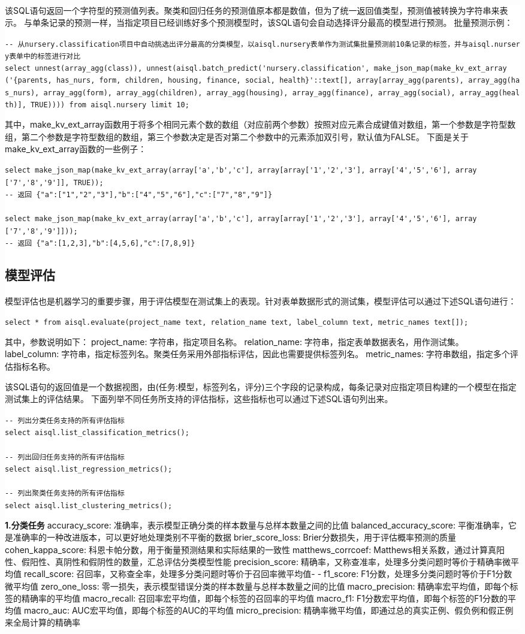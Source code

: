 该SQL语句返回一个字符型的预测值列表。聚类和回归任务的预测值原本都是数值，但为了统一返回值类型，预测值被转换为字符串来表示。
与单条记录的预测一样，当指定项目已经训练好多个预测模型时，该SQL语句会自动选择评分最高的模型进行预测。
批量预测示例：
```
-- 从nursery.classification项目中自动挑选出评分最高的分类模型，以aisql.nursery表单作为测试集批量预测前10条记录的标签，并与aisql.nursery表单中的标签进行对比  
select unnest(array_agg(class)), unnest(aisql.batch_predict('nursery.classification', make_json_map(make_kv_ext_array('{parents, has_nurs, form, children, housing, finance, social, health}'::text[], array[array_agg(parents), array_agg(has_nurs), array_agg(form), array_agg(children), array_agg(housing), array_agg(finance), array_agg(social), array_agg(health)], TRUE)))) from aisql.nursery limit 10;
```

其中，make_kv_ext_array函数用于将多个相同元素个数的数组（对应前两个参数）按照对应元素合成键值对数组，第一个参数是字符型数组，第二个参数是字符型数组的数组，第三个参数决定是否对第二个参数中的元素添加双引号，默认值为FALSE。
下面是关于make_kv_ext_array函数的一些例子：
```
select make_json_map(make_kv_ext_array(array['a','b','c'], array[array['1','2','3'], array['4','5','6'], array['7','8','9']], TRUE));  
-- 返回 {"a":["1","2","3"],"b":["4","5","6"],"c":["7","8","9"]}  
  
select make_json_map(make_kv_ext_array(array['a','b','c'], array[array['1','2','3'], array['4','5','6'], array['7','8','9']]));  
-- 返回 {"a":[1,2,3],"b":[4,5,6],"c":[7,8,9]}
```

## **模型评估**
模型评估也是机器学习的重要步骤，用于评估模型在测试集上的表现。针对表单数据形式的测试集，模型评估可以通过下述SQL语句进行：
```
select * from aisql.evaluate(project_name text, relation_name text, label_column text, metric_names text[]);
```

其中，参数说明如下：
project_name: 字符串，指定项目名称。
relation_name: 字符串，指定表单数据表名，用作测试集。
label_column: 字符串，指定标签列名。聚类任务采用外部指标评估，因此也需要提供标签列名。
metric_names: 字符串数组，指定多个评估指标名称。

该SQL语句的返回值是一个数据视图，由(任务:模型，标签列名，评分)三个字段的记录构成，每条记录对应指定项目构建的一个模型在指定测试集上的评估结果。
下面列举不同任务所支持的评估指标，这些指标也可以通过下述SQL语句列出来。
```
-- 列出分类任务支持的所有评估指标  
select aisql.list_classification_metrics();  
  
-- 列出回归任务支持的所有评估指标  
select aisql.list_regression_metrics();  
  
-- 列出聚类任务支持的所有评估指标  
select aisql.list_clustering_metrics();
```

**1.分类任务**
accuracy_score: 准确率，表示模型正确分类的样本数量与总样本数量之间的比值
balanced_accuracy_score: 平衡准确率，它是准确率的一种改进版本，可以更好地处理类别不平衡的数据
brier_score_loss: Brier分数损失，用于评估概率预测的质量
cohen_kappa_score: 科恩卡帕分数，用于衡量预测结果和实际结果的一致性
matthews_corrcoef: Matthews相关系数，通过计算真阳性、假阳性、真阴性和假阴性的数量，汇总评估分类模型性能
precision_score: 精确率，又称查准率，处理多分类问题时等价于精确率微平均值
recall_score: 召回率，又称查全率，处理多分类问题时等价于召回率微平均值- - f1_score: F1分数，处理多分类问题时等价于F1分数微平均值
zero_one_loss: 零一损失，表示模型错误分类的样本数量与总样本数量之间的比值
macro_precision: 精确率宏平均值，即每个标签的精确率的平均值
macro_recall: 召回率宏平均值，即每个标签的召回率的平均值
macro_f1: F1分数宏平均值，即每个标签的F1分数的平均值
macro_auc: AUC宏平均值，即每个标签的AUC的平均值
micro_precision: 精确率微平均值，即通过总的真实正例、假负例和假正例来全局计算的精确率
